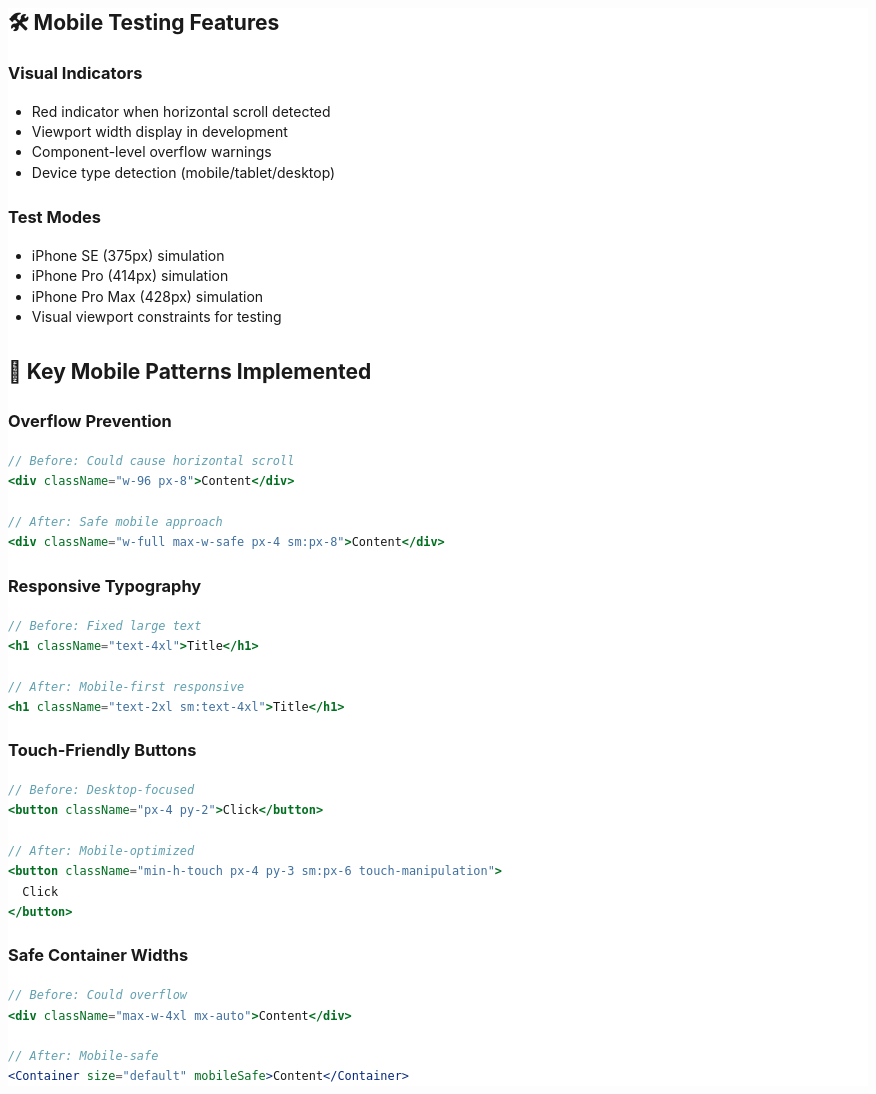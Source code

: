 ## 🛠️ Mobile Testing Features

### Visual Indicators
- Red indicator when horizontal scroll detected
- Viewport width display in development
- Component-level overflow warnings
- Device type detection (mobile/tablet/desktop)

### Test Modes
- iPhone SE (375px) simulation
- iPhone Pro (414px) simulation
- iPhone Pro Max (428px) simulation
- Visual viewport constraints for testing

## 📱 Key Mobile Patterns Implemented

### Overflow Prevention
```jsx
// Before: Could cause horizontal scroll
<div className="w-96 px-8">Content</div>

// After: Safe mobile approach
<div className="w-full max-w-safe px-4 sm:px-8">Content</div>
```

### Responsive Typography
```jsx
// Before: Fixed large text
<h1 className="text-4xl">Title</h1>

// After: Mobile-first responsive
<h1 className="text-2xl sm:text-4xl">Title</h1>
```

### Touch-Friendly Buttons
```jsx
// Before: Desktop-focused
<button className="px-4 py-2">Click</button>

// After: Mobile-optimized
<button className="min-h-touch px-4 py-3 sm:px-6 touch-manipulation">
  Click
</button>
```

### Safe Container Widths
```jsx
// Before: Could overflow
<div className="max-w-4xl mx-auto">Content</div>

// After: Mobile-safe
<Container size="default" mobileSafe>Content</Container>
```
